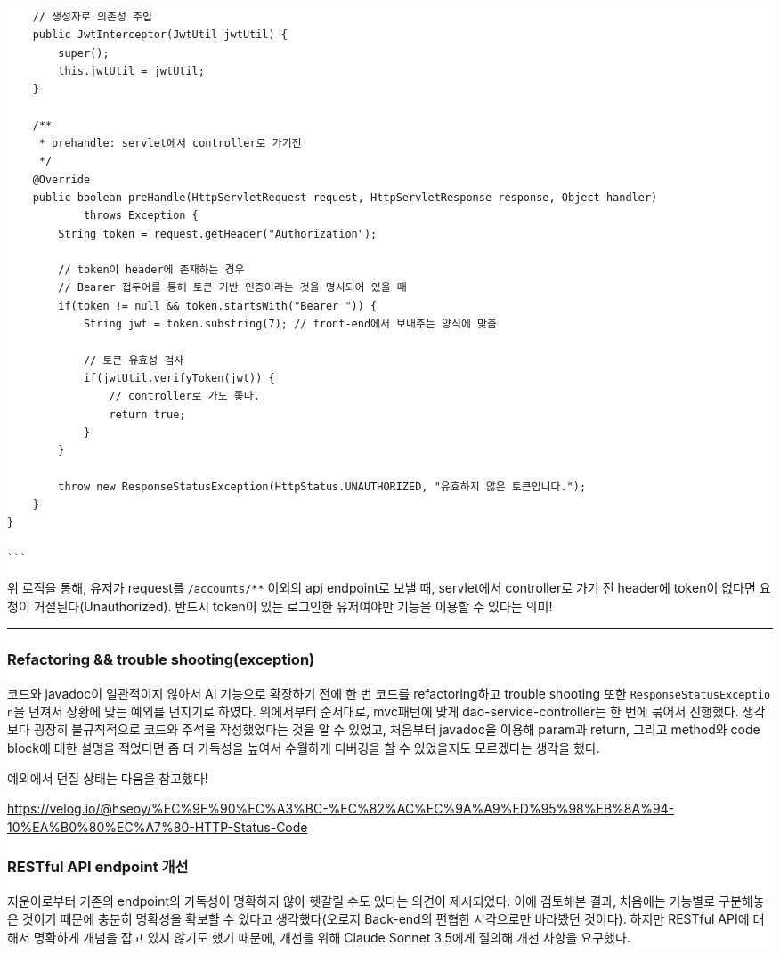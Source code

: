     	// 생성자로 의존성 주입
    	public JwtInterceptor(JwtUtil jwtUtil) {
    		super();
    		this.jwtUtil = jwtUtil;
    	}
    	
    	/**
    	 * prehandle: servlet에서 controller로 가기전 
    	 */
    	@Override
    	public boolean preHandle(HttpServletRequest request, HttpServletResponse response, Object handler)
    			throws Exception {
    		String token = request.getHeader("Authorization");
    		
    		// token이 header에 존재하는 경우
    		// Bearer 접두어를 통해 토큰 기반 인증이라는 것을 명시되어 있을 때
    		if(token != null && token.startsWith("Bearer ")) {
    			String jwt = token.substring(7); // front-end에서 보내주는 양식에 맞춤
    			
    			// 토큰 유효성 검사
    			if(jwtUtil.verifyToken(jwt)) {
    				// controller로 가도 좋다.
    				return true;
    			}
    		}
    		
    		throw new ResponseStatusException(HttpStatus.UNAUTHORIZED, "유효하지 않은 토큰입니다.");
    	}
    }
    
    ```
    

위 로직을 통해, 유저가 request를 `/accounts/**` 이외의 api endpoint로 보낼 때, servlet에서 controller로 가기 전 header에 token이 없다면 요청이 거절된다(Unauthorized). 반드시 token이 있는 로그인한 유저여야만 기능을 이용할 수 있다는 의미!

---

### Refactoring && trouble shooting(exception)

코드와 javadoc이 일관적이지 않아서 AI 기능으로 확장하기 전에 한 번 코드를 refactoring하고 trouble shooting 또한 `ResponseStatusException`을 던져서 상황에 맞는 예외를 던지기로 하였다. 위에서부터 순서대로, mvc패턴에 맞게 dao-service-controller는 한 번에 묶어서 진행했다. 생각보다 굉장히 불규칙적으로 코드와 주석을 작성했었다는 것을 알 수 있었고, 처음부터 javadoc을 이용해 param과 return, 그리고 method와 code block에 대한 설명을 적었다면 좀 더 가독성을 높여서 수월하게 디버깅을 할 수 있었을지도 모르겠다는 생각을 했다. 

예외에서 던질 상태는 다음을 참고했다!

https://velog.io/@hseoy/%EC%9E%90%EC%A3%BC-%EC%82%AC%EC%9A%A9%ED%95%98%EB%8A%94-10%EA%B0%80%EC%A7%80-HTTP-Status-Code

### RESTful API endpoint 개선

지운이로부터 기존의 endpoint의 가독성이 명확하지 않아 헷갈릴 수도 있다는 의견이 제시되었다. 이에 검토해본 결과, 처음에는 기능별로 구분해놓은 것이기 때문에 충분히 명확성을 확보할 수 있다고 생각했다(오로지 Back-end의 편협한 시각으로만 바라봤던 것이다). 하지만 RESTful API에 대해서 명확하게 개념을 잡고 있지 않기도 했기 때문에, 개선을 위해 Claude Sonnet 3.5에게 질의해 개선 사항을 요구했다.

